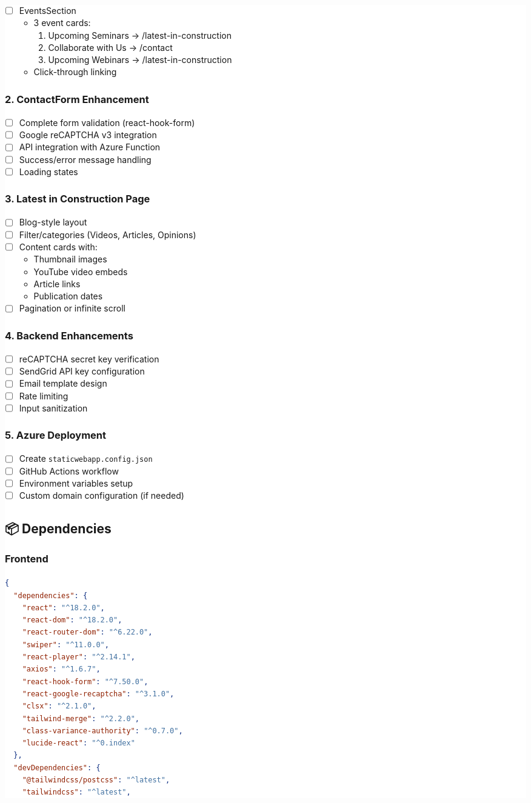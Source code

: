 - [ ] EventsSection
  - 3 event cards:
    1. Upcoming Seminars → /latest-in-construction
    2. Collaborate with Us → /contact
    3. Upcoming Webinars → /latest-in-construction
  - Click-through linking

### 2. **ContactForm Enhancement**

- [ ] Complete form validation (react-hook-form)
- [ ] Google reCAPTCHA v3 integration
- [ ] API integration with Azure Function
- [ ] Success/error message handling
- [ ] Loading states

### 3. **Latest in Construction Page**

- [ ] Blog-style layout
- [ ] Filter/categories (Videos, Articles, Opinions)
- [ ] Content cards with:
  - Thumbnail images
  - YouTube video embeds
  - Article links
  - Publication dates
- [ ] Pagination or infinite scroll

### 4. **Backend Enhancements**

- [ ] reCAPTCHA secret key verification
- [ ] SendGrid API key configuration
- [ ] Email template design
- [ ] Rate limiting
- [ ] Input sanitization

### 5. **Azure Deployment**

- [ ] Create `staticwebapp.config.json`
- [ ] GitHub Actions workflow
- [ ] Environment variables setup
- [ ] Custom domain configuration (if needed)

## 📦 Dependencies

### Frontend

```json
{
  "dependencies": {
    "react": "^18.2.0",
    "react-dom": "^18.2.0",
    "react-router-dom": "^6.22.0",
    "swiper": "^11.0.0",
    "react-player": "^2.14.1",
    "axios": "^1.6.7",
    "react-hook-form": "^7.50.0",
    "react-google-recaptcha": "^3.1.0",
    "clsx": "^2.1.0",
    "tailwind-merge": "^2.2.0",
    "class-variance-authority": "^0.7.0",
    "lucide-react": "^0.index"
  },
  "devDependencies": {
    "@tailwindcss/postcss": "^latest",
    "tailwindcss": "^latest",
```